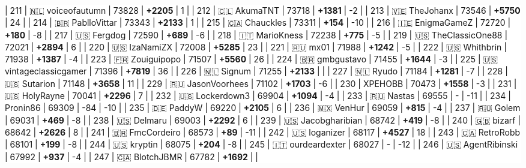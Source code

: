 | 211  | 🇳🇱 voiceofautumn        | 73828  |   **+2205**    |       1       |
| 212  | 🇨🇱 AkumaTNT             | 73718  |   **+1381**    |      -2       |
| 213  | 🇻🇪 TheJohanx            | 73546  |   **+5750**    |      24       |
| 214  | 🇧🇷 PablloVittar         | 73343  |   **+2133**    |       1       |
| 215  | 🇨🇦 Chauckles            | 73311  |    **+154**    |      -10      |
| 216  | 🇮🇪 EnigmaGameZ          | 72720  |    **+180**    |      -8       |
| 217  | 🇺🇸 Fergdog              | 72590  |    **+689**    |      -6       |
| 218  | 🇮🇹 MarioKness           | 72238  |    **+775**    |      -5       |
| 219  | 🇺🇸 TheClassicOne88      | 72021  |   **+2894**    |       6       |
| 220  | 🇺🇸 IzaNamiZX            | 72008  |   **+5285**    |      23       |
| 221  | 🇷🇺 mx01                 | 71988  |   **+1242**    |      -5       |
| 222  | 🇺🇸 Whithbrin            | 71938  |   **+1387**    |      -4       |
| 223  | 🇫🇷 Zouiguipopo          | 71507  |   **+5560**    |      26       |
| 224  | 🇧🇷 gmbgustavo           | 71455  |   **+1644**    |      -3       |
| 225  | 🇺🇸 vintageclassicgamer  | 71396  |   **+7819**    |      36       |
| 226  | 🇳🇱 Signum               | 71255  |   **+2133**    |               |
| 227  | 🇳🇱 Ryudo                | 71184  |   **+1281**    |      -7       |
| 228  | 🇺🇸 Sutarion             | 71148  |   **+3658**    |      11       |
| 229  | 🇷🇺 JasonVoorhees        | 71102  |   **+1703**    |      -6       |
| 230  | XPEHOBB                | 70473  |   **+1558**    |      -3       |
| 231  | 🇺🇸 HolyRayne            | 70041  |   **+2296**    |       7       |
| 232  | 🇺🇸 Lockerdown3          | 69904  |   **+1094**    |      -4       |
| 233  | 🇷🇺 Nastas               | 69555  |       -        |      -11      |
| 234  | Pronin86               | 69309  |      -84       |      -10      |
| 235  | 🇩🇪 PaddyW               | 69220  |   **+2105**    |       6       |
| 236  | 🇲🇽 VenHur               | 69059  |    **+815**    |      -4       |
| 237  | 🇷🇺 Golem                | 69031  |    **+469**    |      -8       |
| 238  | 🇺🇸 Delmaru              | 69003  |   **+2292**    |       6       |
| 239  | 🇺🇸 Jacobgharibian       | 68742  |    **+419**    |      -8       |
| 240  | 🇬🇧 bizarf               | 68642  |   **+2626**    |       8       |
| 241  | 🇧🇷 FmcCordeiro          | 68573  |    **+89**     |      -11      |
| 242  | 🇺🇸 loganizer            | 68117  |   **+4527**    |      18       |
| 243  | 🇨🇦 RetroRobb            | 68101  |    **+199**    |      -8       |
| 244  | 🇺🇸 kryptin              | 68075  |    **+204**    |      -8       |
| 245  | 🇮🇹 ourdeardexter        | 68027  |       -        |      -12      |
| 246  | 🇺🇸 AgentRibinski        | 67992  |    **+937**    |      -4       |
| 247  | 🇨🇦 BlotchJBMR           | 67782  |   **+1692**    |               |